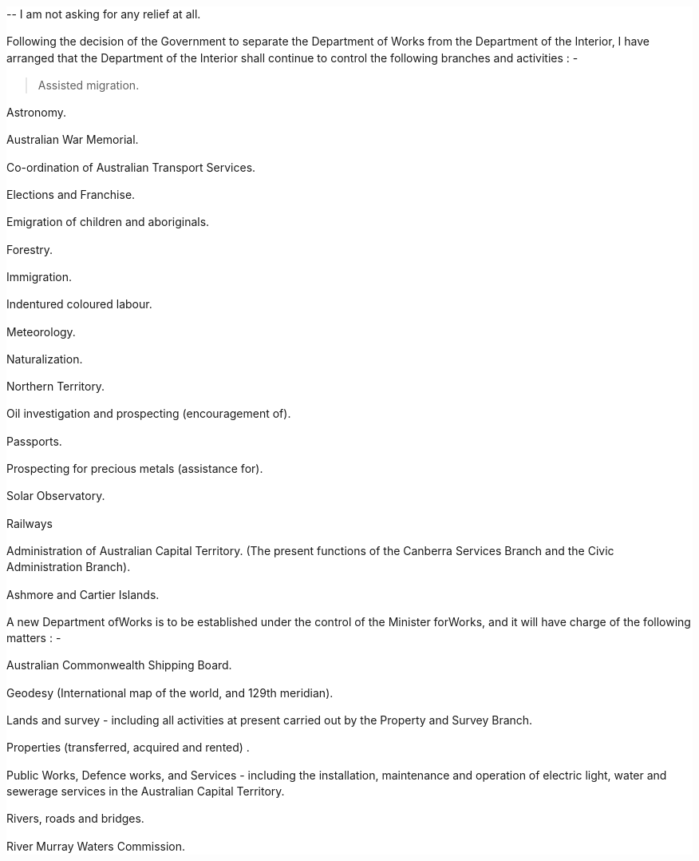 -- I am not asking for any relief at all. 

Following the decision of the Government to separate the Department of Works from the Department of the Interior, I have arranged that the Department of the Interior shall continue to control the following branches and activities :  - 

  >Assisted migration. 

Astronomy. 

Australian War Memorial. 

Co-ordination of Australian Transport Services. 

Elections and Franchise. 

Emigration of children and aboriginals. 

Forestry. 

Immigration. 

Indentured coloured labour. 

Meteorology. 

Naturalization. 

Northern Territory. 

Oil investigation and prospecting (encouragement of). 

Passports. 

Prospecting for precious metals (assistance for). 

Solar Observatory. 

Railways 

Administration of Australian Capital Territory. (The present functions of the Canberra Services Branch and the Civic Administration Branch). 

Ashmore and Cartier Islands. 

A new Department ofWorks is to be established under the control of the Minister forWorks, and it will have charge of the following matters :  - 

Australian Commonwealth Shipping Board. 

Geodesy (International map of the world, and 129th meridian). 

Lands and survey - including all activities at present carried out by the Property and Survey Branch. 

Properties (transferred, acquired and rented) . 

Public Works, Defence works, and Services - including the installation, maintenance and operation of electric light, water and sewerage services in the Australian Capital Territory. 

Rivers, roads and bridges. 

River Murray Waters Commission. 
